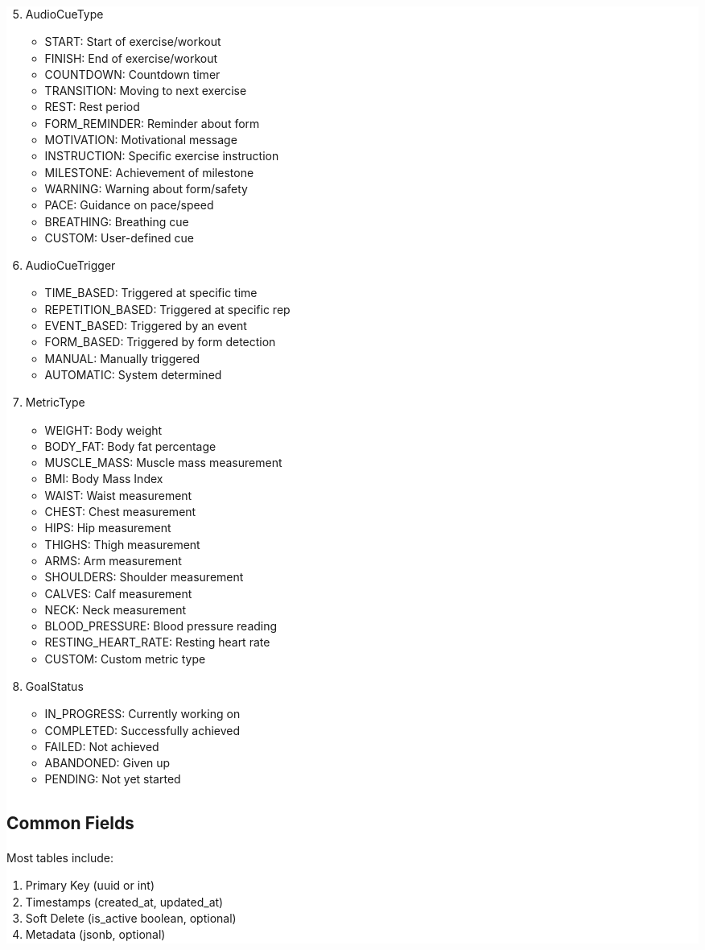5. AudioCueType
   - START: Start of exercise/workout
   - FINISH: End of exercise/workout
   - COUNTDOWN: Countdown timer
   - TRANSITION: Moving to next exercise
   - REST: Rest period
   - FORM_REMINDER: Reminder about form
   - MOTIVATION: Motivational message
   - INSTRUCTION: Specific exercise instruction
   - MILESTONE: Achievement of milestone
   - WARNING: Warning about form/safety
   - PACE: Guidance on pace/speed
   - BREATHING: Breathing cue
   - CUSTOM: User-defined cue

6. AudioCueTrigger
   - TIME_BASED: Triggered at specific time
   - REPETITION_BASED: Triggered at specific rep
   - EVENT_BASED: Triggered by an event
   - FORM_BASED: Triggered by form detection
   - MANUAL: Manually triggered
   - AUTOMATIC: System determined

7. MetricType
   - WEIGHT: Body weight
   - BODY_FAT: Body fat percentage
   - MUSCLE_MASS: Muscle mass measurement
   - BMI: Body Mass Index
   - WAIST: Waist measurement
   - CHEST: Chest measurement
   - HIPS: Hip measurement
   - THIGHS: Thigh measurement
   - ARMS: Arm measurement
   - SHOULDERS: Shoulder measurement
   - CALVES: Calf measurement
   - NECK: Neck measurement
   - BLOOD_PRESSURE: Blood pressure reading
   - RESTING_HEART_RATE: Resting heart rate
   - CUSTOM: Custom metric type

8. GoalStatus
   - IN_PROGRESS: Currently working on
   - COMPLETED: Successfully achieved
   - FAILED: Not achieved
   - ABANDONED: Given up
   - PENDING: Not yet started

## Common Fields

Most tables include:
1. Primary Key (uuid or int)
2. Timestamps (created_at, updated_at)
3. Soft Delete (is_active boolean, optional)
4. Metadata (jsonb, optional)
